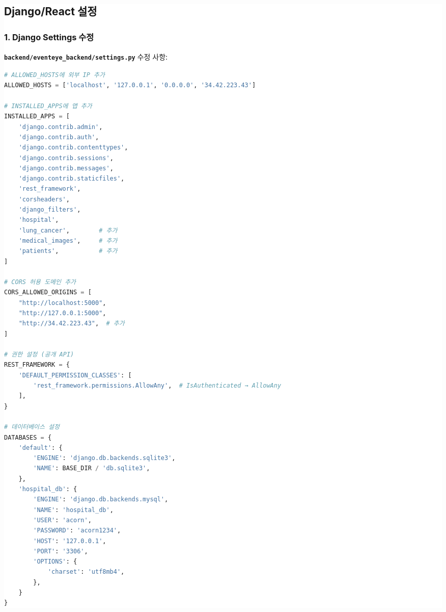 ## Django/React 설정

### 1. Django Settings 수정

**`backend/eventeye_backend/settings.py`** 수정 사항:

```python
# ALLOWED_HOSTS에 외부 IP 추가
ALLOWED_HOSTS = ['localhost', '127.0.0.1', '0.0.0.0', '34.42.223.43']

# INSTALLED_APPS에 앱 추가
INSTALLED_APPS = [
    'django.contrib.admin',
    'django.contrib.auth',
    'django.contrib.contenttypes',
    'django.contrib.sessions',
    'django.contrib.messages',
    'django.contrib.staticfiles',
    'rest_framework',
    'corsheaders',
    'django_filters',
    'hospital',
    'lung_cancer',        # 추가
    'medical_images',     # 추가
    'patients',           # 추가
]

# CORS 허용 도메인 추가
CORS_ALLOWED_ORIGINS = [
    "http://localhost:5000",
    "http://127.0.0.1:5000",
    "http://34.42.223.43",  # 추가
]

# 권한 설정 (공개 API)
REST_FRAMEWORK = {
    'DEFAULT_PERMISSION_CLASSES': [
        'rest_framework.permissions.AllowAny',  # IsAuthenticated → AllowAny
    ],
}

# 데이터베이스 설정
DATABASES = {
    'default': {
        'ENGINE': 'django.db.backends.sqlite3',
        'NAME': BASE_DIR / 'db.sqlite3',
    },
    'hospital_db': {
        'ENGINE': 'django.db.backends.mysql',
        'NAME': 'hospital_db',
        'USER': 'acorn',
        'PASSWORD': 'acorn1234',
        'HOST': '127.0.0.1',
        'PORT': '3306',
        'OPTIONS': {
            'charset': 'utf8mb4',
        },
    }
}
```

